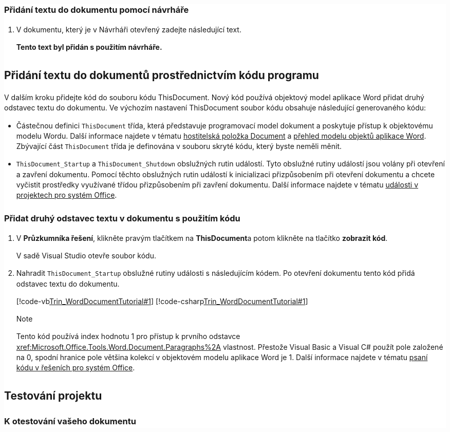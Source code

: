 ### <a name="to-add-text-to-your-document-by-using-the-designer"></a>Přidání textu do dokumentu pomocí návrháře  
  
1.  V dokumentu, který je v Návrháři otevřený zadejte následující text.  
  
     **Tento text byl přidán s použitím návrháře.**  
  
## <a name="add-text-to-the-document-programmatically"></a>Přidání textu do dokumentů prostřednictvím kódu programu  
 V dalším kroku přidejte kód do souboru kódu ThisDocument. Nový kód používá objektový model aplikace Word přidat druhý odstavec textu do dokumentu. Ve výchozím nastavení ThisDocument soubor kódu obsahuje následující generovaného kódu:  
  
-   Částečnou definici `ThisDocument` třída, která představuje programovací model dokument a poskytuje přístup k objektovému modelu Wordu. Další informace najdete v tématu [hostitelská položka Document](../vsto/document-host-item.md) a [přehled modelu objektů aplikace Word](../vsto/word-object-model-overview.md). Zbývající část `ThisDocument` třída je definována v souboru skryté kódu, který byste neměli měnit.  
  
-   `ThisDocument_Startup` a `ThisDocument_Shutdown` obslužných rutin událostí. Tyto obslužné rutiny událostí jsou volány při otevření a zavření dokumentu. Pomocí těchto obslužných rutin událostí k inicializaci přizpůsobením při otevření dokumentu a chcete vyčistit prostředky využívané třídou přizpůsobením při zavření dokumentu. Další informace najdete v tématu [události v projektech pro systém Office](../vsto/events-in-office-projects.md).  
  
### <a name="to-add-a-second-paragraph-of-text-to-the-document-by-using-code"></a>Přidat druhý odstavec textu v dokumentu s použitím kódu  
  
1.  V **Průzkumníka řešení**, klikněte pravým tlačítkem na **ThisDocument**a potom klikněte na tlačítko **zobrazit kód**.  
  
     V sadě Visual Studio otevře soubor kódu.  
  
2.  Nahradit `ThisDocument_Startup` obslužné rutiny události s následujícím kódem. Po otevření dokumentu tento kód přidá odstavec textu do dokumentu.  
  
     [!code-vb[Trin_WordDocumentTutorial#1](../vsto/codesnippet/VisualBasic/FirstDocumentCustomization/ThisDocument.vb#1)]
     [!code-csharp[Trin_WordDocumentTutorial#1](../vsto/codesnippet/CSharp/FirstDocumentCustomization/ThisDocument.cs#1)]  
  
    > [!NOTE]  
    >  Tento kód používá index hodnotu 1 pro přístup k prvního odstavce <xref:Microsoft.Office.Tools.Word.Document.Paragraphs%2A> vlastnost. Přestože Visual Basic a Visual C# použít pole založené na 0, spodní hranice pole většina kolekcí v objektovém modelu aplikace Word je 1. Další informace najdete v tématu [psaní kódu v řešeních pro systém Office](../vsto/writing-code-in-office-solutions.md).  
  
## <a name="test-the-project"></a>Testování projektu  
  
### <a name="to-test-your-document"></a>K otestování vašeho dokumentu  
  